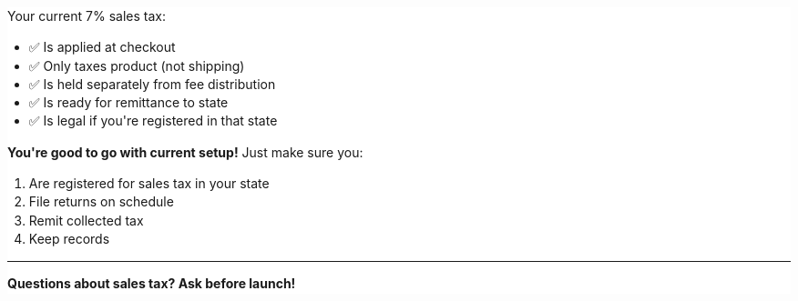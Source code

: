 Your current 7% sales tax:
- ✅ Is applied at checkout
- ✅ Only taxes product (not shipping)
- ✅ Is held separately from fee distribution
- ✅ Is ready for remittance to state
- ✅ Is legal if you're registered in that state

**You're good to go with current setup!** Just make sure you:
1. Are registered for sales tax in your state
2. File returns on schedule
3. Remit collected tax
4. Keep records

---

**Questions about sales tax? Ask before launch!**
